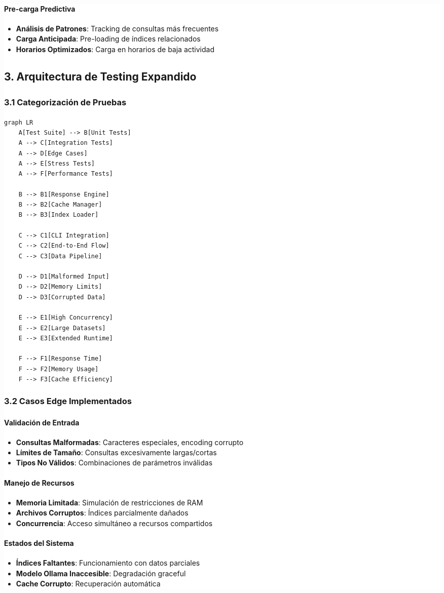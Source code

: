 #### Pre-carga Predictiva
- **Análisis de Patrones**: Tracking de consultas más frecuentes
- **Carga Anticipada**: Pre-loading de índices relacionados
- **Horarios Optimizados**: Carga en horarios de baja actividad

## 3. Arquitectura de Testing Expandido

### 3.1 Categorización de Pruebas

```mermaid
graph LR
    A[Test Suite] --> B[Unit Tests]
    A --> C[Integration Tests]
    A --> D[Edge Cases]
    A --> E[Stress Tests]
    A --> F[Performance Tests]
    
    B --> B1[Response Engine]
    B --> B2[Cache Manager]
    B --> B3[Index Loader]
    
    C --> C1[CLI Integration]
    C --> C2[End-to-End Flow]
    C --> C3[Data Pipeline]
    
    D --> D1[Malformed Input]
    D --> D2[Memory Limits]
    D --> D3[Corrupted Data]
    
    E --> E1[High Concurrency]
    E --> E2[Large Datasets]
    E --> E3[Extended Runtime]
    
    F --> F1[Response Time]
    F --> F2[Memory Usage]
    F --> F3[Cache Efficiency]
```

### 3.2 Casos Edge Implementados

#### Validación de Entrada
- **Consultas Malformadas**: Caracteres especiales, encoding corrupto
- **Límites de Tamaño**: Consultas excesivamente largas/cortas
- **Tipos No Válidos**: Combinaciones de parámetros inválidas

#### Manejo de Recursos
- **Memoria Limitada**: Simulación de restricciones de RAM
- **Archivos Corruptos**: Índices parcialmente dañados
- **Concurrencia**: Acceso simultáneo a recursos compartidos

#### Estados del Sistema
- **Índices Faltantes**: Funcionamiento con datos parciales
- **Modelo Ollama Inaccesible**: Degradación graceful
- **Cache Corrupto**: Recuperación automática
